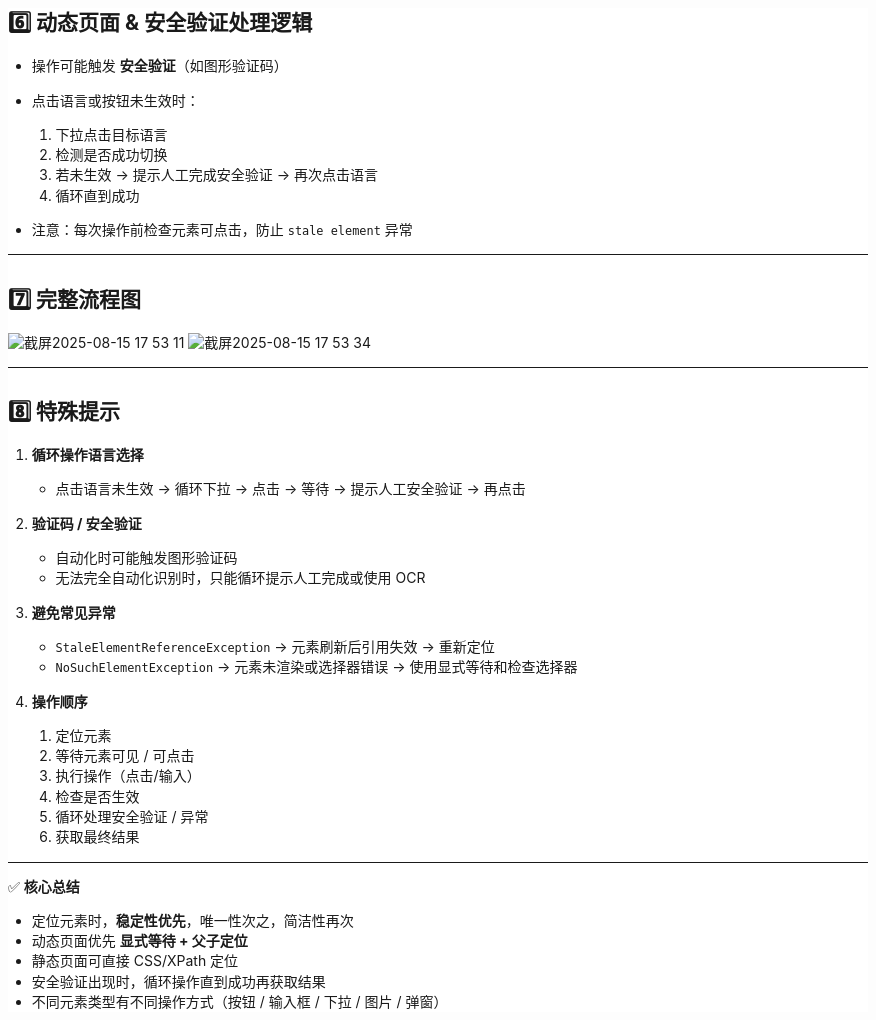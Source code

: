 
## 6️⃣ 动态页面 & 安全验证处理逻辑

* 操作可能触发 **安全验证**（如图形验证码）
* 点击语言或按钮未生效时：

  1. 下拉点击目标语言
  2. 检测是否成功切换
  3. 若未生效 → 提示人工完成安全验证 → 再次点击语言
  4. 循环直到成功
* 注意：每次操作前检查元素可点击，防止 `stale element` 异常

---

## 7️⃣ 完整流程图
<img width="774" height="486" alt="截屏2025-08-15 17 53 11" src="https://github.com/user-attachments/assets/6dcc5a1d-3f6d-42f0-9451-997797f9fbe2" />
<img width="771" height="560" alt="截屏2025-08-15 17 53 34" src="https://github.com/user-attachments/assets/ec7b8ede-2573-46da-a8ea-a285ec0ac3ed" />

---

## 8️⃣ 特殊提示

1. **循环操作语言选择**

   * 点击语言未生效 → 循环下拉 → 点击 → 等待 → 提示人工安全验证 → 再点击

2. **验证码 / 安全验证**

   * 自动化时可能触发图形验证码
   * 无法完全自动化识别时，只能循环提示人工完成或使用 OCR

3. **避免常见异常**

   * `StaleElementReferenceException` → 元素刷新后引用失效 → 重新定位
   * `NoSuchElementException` → 元素未渲染或选择器错误 → 使用显式等待和检查选择器

4. **操作顺序**

   1. 定位元素
   2. 等待元素可见 / 可点击
   3. 执行操作（点击/输入）
   4. 检查是否生效
   5. 循环处理安全验证 / 异常
   6. 获取最终结果

---

✅ **核心总结**

* 定位元素时，**稳定性优先**，唯一性次之，简洁性再次
* 动态页面优先 **显式等待 + 父子定位**
* 静态页面可直接 CSS/XPath 定位
* 安全验证出现时，循环操作直到成功再获取结果
* 不同元素类型有不同操作方式（按钮 / 输入框 / 下拉 / 图片 / 弹窗）

